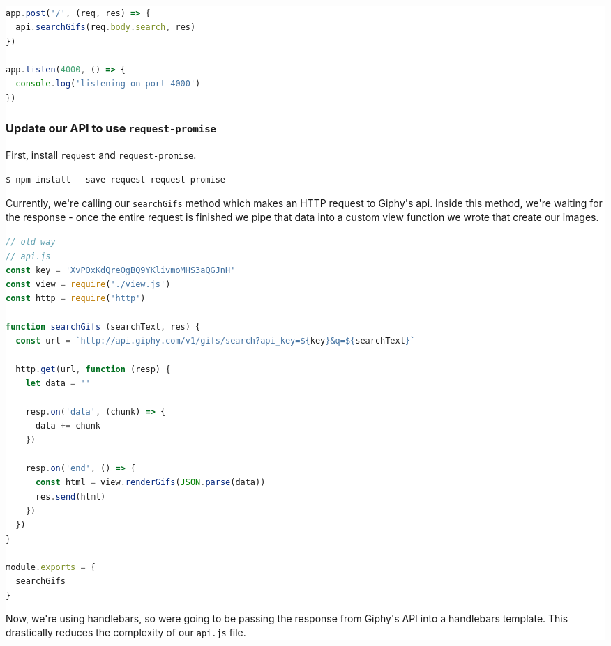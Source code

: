 ```js
app.post('/', (req, res) => {
  api.searchGifs(req.body.search, res)
})

app.listen(4000, () => {
  console.log('listening on port 4000')
})

```

### Update our API to use `request-promise`

First, install `request` and `request-promise`. 

```
$ npm install --save request request-promise
```

Currently, we're calling our `searchGifs` method which makes an HTTP request to Giphy's api. Inside this method, we're waiting for the response - once the entire request is finished we pipe that data into a custom view function we wrote that create our images.

```js
// old way
// api.js
const key = 'XvPOxKdQreOgBQ9YKlivmoMHS3aQGJnH'
const view = require('./view.js')
const http = require('http')

function searchGifs (searchText, res) {
  const url = `http://api.giphy.com/v1/gifs/search?api_key=${key}&q=${searchText}`

  http.get(url, function (resp) {
    let data = ''

    resp.on('data', (chunk) => {
      data += chunk
    })

    resp.on('end', () => {
      const html = view.renderGifs(JSON.parse(data))
      res.send(html)
    })
  })
}

module.exports = {
  searchGifs
}

```

Now, we're using handlebars, so were going to be passing the response from Giphy's API into a handlebars template. This drastically reduces the complexity of our `api.js` file. 
